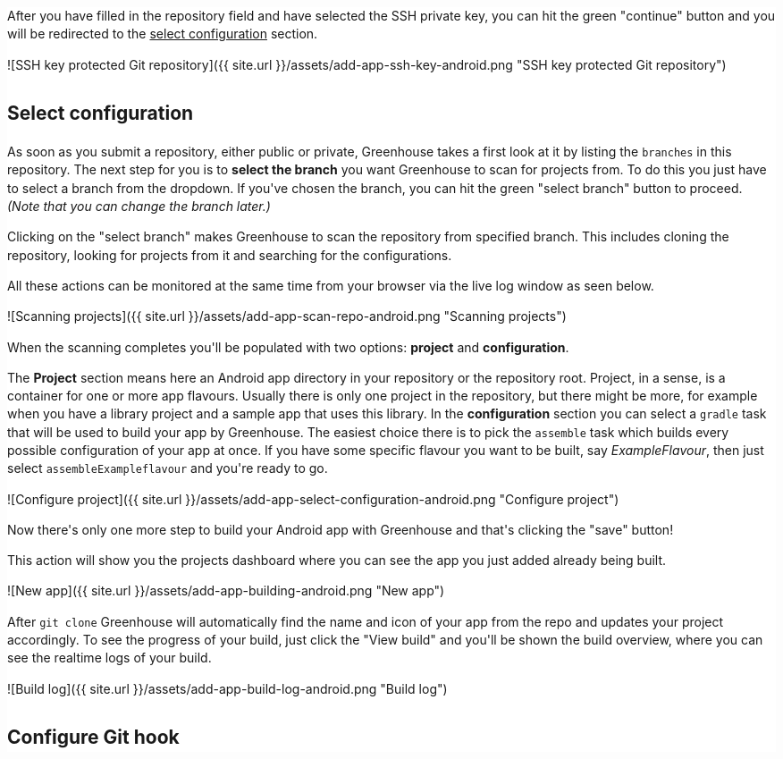 After you have filled in the repository field and have selected the SSH private key, you can
hit the green "continue" button and you will be redirected to the
[select configuration](#select-configuration) section.

![SSH key protected Git repository]({{ site.url }}/assets/add-app-ssh-key-android.png "SSH key protected Git repository")

<h2 id="select-configuration">Select configuration</h2>

As soon as you submit a repository, either public or private, Greenhouse takes a first look
at it by listing the `branches` in this repository.
The next step for you is to **select the branch** you want Greenhouse to scan for projects from.
To do this you just have to select a branch from the dropdown.
If you've chosen the branch, you can hit the green "select branch" button to proceed.
*(Note that you can change the branch later.)*

Clicking on the "select branch" makes Greenhouse to scan the repository from specified branch.
This includes cloning the repository, looking for projects from it and searching for the
configurations.

All these actions can be monitored at the same time from your browser via the live log window
as seen below.

![Scanning projects]({{ site.url }}/assets/add-app-scan-repo-android.png "Scanning projects")

When the scanning completes you'll be populated with two options: **project** and
**configuration**.

The **Project** section means here an Android app directory in your repository or the
repository root. Project, in a sense, is a container for one or more app flavours. Usually there
is only one project in the repository, but there might be more, for example when you have a
library project and a sample app that uses this library.
In the **configuration** section you can select a `gradle` task that will be used to build
your app by Greenhouse. The easiest choice there is to pick the `assemble` task which
builds every possible configuration of your app at once. If you have some specific flavour
you want to be built, say *ExampleFlavour*, then just select `assembleExampleflavour` and you're
ready to go.

![Configure project]({{ site.url }}/assets/add-app-select-configuration-android.png "Configure project")

Now there's only one more step to build your Android app with Greenhouse and that's clicking
the "save" button!

This action will show you the projects dashboard where you can see the app you just added already
being built.

![New app]({{ site.url }}/assets/add-app-building-android.png "New app")

After `git clone` Greenhouse will automatically find the name and icon of your app from the
repo and updates your project accordingly. To see the progress of your build, just click the
"View build" and you'll be shown the build overview, where you can see the realtime logs of your
build.

![Build log]({{ site.url }}/assets/add-app-build-log-android.png "Build log")

<h2 id="configure-git-hook">Configure Git hook</h2>
